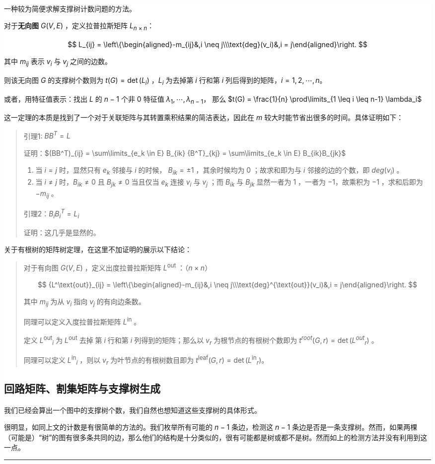 一种较为简便求解支撑树计数问题的方法。

对于**无向图** $G(V,E)$ ，定义拉普拉斯矩阵 $L_{n \times n}$：

$$
L_{ij} = 
\left\{\begin{aligned}-m_{ij}&,i \neq j\\\text{deg}(v_i)&,i = j\end{aligned}\right.
$$

其中 $m_{ij}$ 表示 $v_i$ 与 $v_j$ 之间的边数。

则该无向图 $G$ 的支撑树个数则为 $t(G) = \det(L_i)$ ，$L_i$ 为去掉第 $i$ 行和第 $i$ 列后得到的矩阵，$i = 1, 2, \cdots, n$。

或者，用特征值表示：找出 $L$ 的 $n-1$ 个非 $0$ 特征值 $\lambda_1 , \cdots,\lambda_{n-1}$， 那么 $t(G) = \frac{1}{n} \prod\limits_{1 \leq i \leq n-1} \lambda_i$

这一定理的本质是找到了一个对于关联矩阵与其转置乘积结果的简洁表达，因此在 $m$ 较大时能节省出很多的时间。具体证明如下：

> 引理1: $BB^T = L$
>
> 证明：$(BB^T)_{ij} = \sum\limits_{e_k \in E} B_{ik} {B^T}_{kj} = \sum\limits_{e_k \in E} B_{ik}B_{jk}$ 
>
> 1. 当 $i=j$ 时，显然只有 $e_k$ 邻接与 $i$ 的时候， $B_{ik} = \pm1$ ，其余时候均为 0 ；故求和即为与 $i$ 邻接的边的个数，即 $deg(v_i)$ 。
> 2. 当 $i \neq j$  时，$B_{ik} \neq 0$ 且 $B_{jk} \neq 0$ 当且仅当 $e_k$ 连接 $v_i$ 与 $v_j$ ；而 $B_{ik}$ 与 $B_{jk}$ 显然一者为 $1$ ，一者为 $-1$，故乘积为 $-1$ ，求和后即为 $-m_{ij}$ 。 
>
> 引理2：$B_i{B_i}^T = L_i$ 
>
> 证明：这几乎是显然的。

关于有根树的矩阵树定理，在这里不加证明的展示以下结论：

> 对于有向图 $G(V,E)$ ，定义出度拉普拉斯矩阵 $L^\text{out}$ ：（$n \times n$）
>
> $$
> {L^\text{out}}_{ij} = 
> \left\{\begin{aligned}-m_{ij}&,i \neq j\\\text{deg}^{\text{out}}(v_i)&,i = j\end{aligned}\right.
> $$
> 
> 其中 $m_{ij}$ 为从 $v_i$ 指向 $v_j$ 的有向边条数。
>
> 同理可以定义入度拉普拉斯矩阵 $L^{\text{in}}$ 。
>
> 定义 ${L^{\text{out}}}_i$   为 $L^\text{out}$ 去掉 第 $i$ 行和第 $i$ 列得到的矩阵；那么以 $v_r$ 为根节点的有根树个数即为 $t^{root}(G,r) = \det({L^{out}}_r)$ 。
>
> 同理可以定义 ${L^{\text{in}}}_i$ ，则以 $v_r$ 为叶节点的有根树数目即为 $t^\text{leaf}(G,r) = \det({L^{\text{in}}}_r)$。 

## 回路矩阵、割集矩阵与支撑树生成

我们已经会算出一个图中的支撑树个数，我们自然也想知道这些支撑树的具体形式。

很明显，如同上文的计数是有很简单的方法的。我们枚举所有可能的 $n-1$ 条边，检测这 $n-1$ 条边是否是一条支撑树。然而，如果两棵（可能是）“树”的图有很多条共同的边，那么他们的结构是十分类似的，很有可能都是树或都不是树。然而如上的检测方法并没有利用到这一点。

---